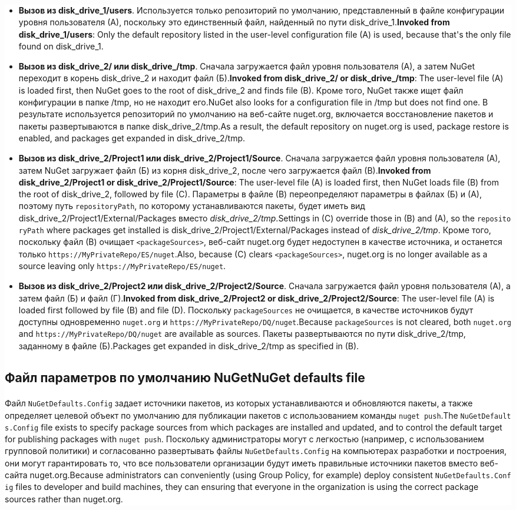 - <span data-ttu-id="f6b63-172">**Вызов из disk_drive_1/users**. Используется только репозиторий по умолчанию, представленный в файле конфигурации уровня пользователя (А), поскольку это единственный файл, найденный по пути disk_drive_1.</span><span class="sxs-lookup"><span data-stu-id="f6b63-172">**Invoked from disk_drive_1/users**: Only the default repository listed in the user-level configuration file (A) is used, because that's the only file found on disk_drive_1.</span></span>

- <span data-ttu-id="f6b63-173">**Вызов из disk_drive_2/ или disk_drive_/tmp**. Сначала загружается файл уровня пользователя (А), а затем NuGet переходит в корень disk_drive_2 и находит файл (Б).</span><span class="sxs-lookup"><span data-stu-id="f6b63-173">**Invoked from disk_drive_2/ or disk_drive_/tmp**: The user-level file (A) is loaded first, then NuGet goes to the root of disk_drive_2 and finds file (B).</span></span> <span data-ttu-id="f6b63-174">Кроме того, NuGet также ищет файл конфигурации в папке /tmp, но не находит его.</span><span class="sxs-lookup"><span data-stu-id="f6b63-174">NuGet also looks for a configuration file in /tmp but does not find one.</span></span> <span data-ttu-id="f6b63-175">В результате используется репозиторий по умолчанию на веб-сайте nuget.org, включается восстановление пакетов и пакеты развертываются в папке disk_drive_2/tmp.</span><span class="sxs-lookup"><span data-stu-id="f6b63-175">As a result, the default repository on nuget.org is used, package restore is enabled, and packages get expanded in disk_drive_2/tmp.</span></span>

- <span data-ttu-id="f6b63-176">**Вызов из disk_drive_2/Project1 или disk_drive_2/Project1/Source**. Сначала загружается файл уровня пользователя (А), затем NuGet загружает файл (Б) из корня disk_drive_2, после чего загружается файл (В).</span><span class="sxs-lookup"><span data-stu-id="f6b63-176">**Invoked from disk_drive_2/Project1 or disk_drive_2/Project1/Source**: The user-level file (A) is loaded first, then NuGet loads file (B) from the root of disk_drive_2, followed by file (C).</span></span> <span data-ttu-id="f6b63-177">Параметры в файле (В) переопределяют параметры в файлах (Б) и (А), поэтому путь `repositoryPath`, по которому устанавливаются пакеты, будет иметь вид disk_drive_2/Project1/External/Packages вместо *disk_drive_2/tmp*.</span><span class="sxs-lookup"><span data-stu-id="f6b63-177">Settings in (C) override those in (B) and (A), so the `repositoryPath` where packages get installed is disk_drive_2/Project1/External/Packages instead of *disk_drive_2/tmp*.</span></span> <span data-ttu-id="f6b63-178">Кроме того, поскольку файл (В) очищает `<packageSources>`, веб-сайт nuget.org будет недоступен в качестве источника, и останется только `https://MyPrivateRepo/ES/nuget`.</span><span class="sxs-lookup"><span data-stu-id="f6b63-178">Also, because (C) clears `<packageSources>`, nuget.org is no longer available as a source leaving only `https://MyPrivateRepo/ES/nuget`.</span></span>

- <span data-ttu-id="f6b63-179">**Вызов из disk_drive_2/Project2 или disk_drive_2/Project2/Source**. Сначала загружается файл уровня пользователя (А), а затем файл (Б) и файл (Г).</span><span class="sxs-lookup"><span data-stu-id="f6b63-179">**Invoked from disk_drive_2/Project2 or disk_drive_2/Project2/Source**: The user-level file (A) is loaded first followed by file (B) and file (D).</span></span> <span data-ttu-id="f6b63-180">Поскольку `packageSources` не очищается, в качестве источников будут доступны одновременно `nuget.org` и `https://MyPrivateRepo/DQ/nuget`.</span><span class="sxs-lookup"><span data-stu-id="f6b63-180">Because `packageSources` is not cleared, both `nuget.org` and `https://MyPrivateRepo/DQ/nuget` are available as sources.</span></span> <span data-ttu-id="f6b63-181">Пакеты развертываются по пути disk_drive_2/tmp, заданному в файле (Б).</span><span class="sxs-lookup"><span data-stu-id="f6b63-181">Packages get expanded in disk_drive_2/tmp as specified in (B).</span></span>

## <a name="nuget-defaults-file"></a><span data-ttu-id="f6b63-182">Файл параметров по умолчанию NuGet</span><span class="sxs-lookup"><span data-stu-id="f6b63-182">NuGet defaults file</span></span>

<span data-ttu-id="f6b63-183">Файл `NuGetDefaults.Config` задает источники пакетов, из которых устанавливаются и обновляются пакеты, а также определяет целевой объект по умолчанию для публикации пакетов с использованием команды `nuget push`.</span><span class="sxs-lookup"><span data-stu-id="f6b63-183">The `NuGetDefaults.Config` file exists to specify package sources from which packages are installed and updated, and to control the default target for publishing packages with `nuget push`.</span></span> <span data-ttu-id="f6b63-184">Поскольку администраторы могут с легкостью (например, с использованием групповой политики) и согласованно развертывать файлы `NuGetDefaults.Config` на компьютерах разработки и построения, они могут гарантировать то, что все пользователи организации будут иметь правильные источники пакетов вместо веб-сайта nuget.org.</span><span class="sxs-lookup"><span data-stu-id="f6b63-184">Because administrators can conveniently (using Group Policy, for example) deploy consistent `NuGetDefaults.Config` files to developer and build machines, they can ensuring that everyone in the organization is using the correct package sources rather than nuget.org.</span></span>
